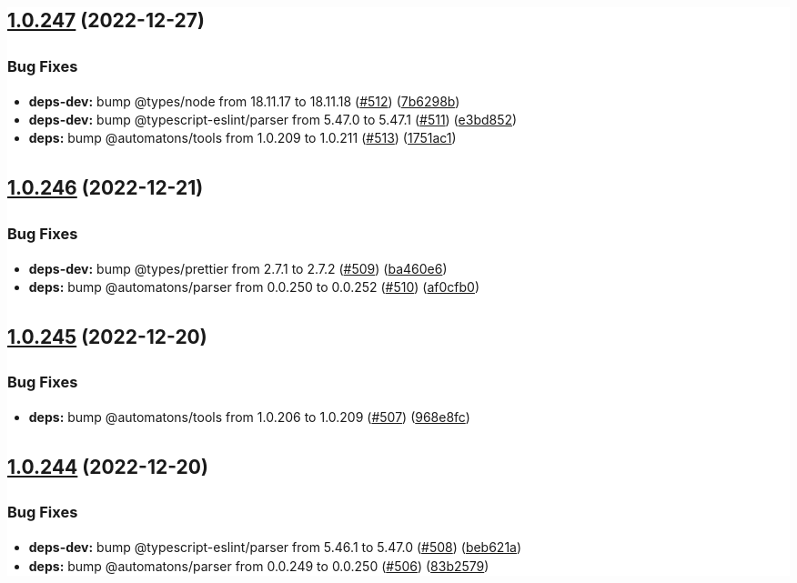 ## [1.0.247](https://github.com/openapi-automatons/typescript-client-axios/compare/v1.0.246...v1.0.247) (2022-12-27)


### Bug Fixes

* **deps-dev:** bump @types/node from 18.11.17 to 18.11.18 ([#512](https://github.com/openapi-automatons/typescript-client-axios/issues/512)) ([7b6298b](https://github.com/openapi-automatons/typescript-client-axios/commit/7b6298b230902710f8b458d72652a0707f9ce764))
* **deps-dev:** bump @typescript-eslint/parser from 5.47.0 to 5.47.1 ([#511](https://github.com/openapi-automatons/typescript-client-axios/issues/511)) ([e3bd852](https://github.com/openapi-automatons/typescript-client-axios/commit/e3bd852ad377d65b97d279cfd1791a10a193b29f))
* **deps:** bump @automatons/tools from 1.0.209 to 1.0.211 ([#513](https://github.com/openapi-automatons/typescript-client-axios/issues/513)) ([1751ac1](https://github.com/openapi-automatons/typescript-client-axios/commit/1751ac17a63bb3792b2bc7493d48efcc9f689e37))

## [1.0.246](https://github.com/openapi-automatons/typescript-client-axios/compare/v1.0.245...v1.0.246) (2022-12-21)


### Bug Fixes

* **deps-dev:** bump @types/prettier from 2.7.1 to 2.7.2 ([#509](https://github.com/openapi-automatons/typescript-client-axios/issues/509)) ([ba460e6](https://github.com/openapi-automatons/typescript-client-axios/commit/ba460e6ef0cfdfc1490247c973eddc4d68e6e553))
* **deps:** bump @automatons/parser from 0.0.250 to 0.0.252 ([#510](https://github.com/openapi-automatons/typescript-client-axios/issues/510)) ([af0cfb0](https://github.com/openapi-automatons/typescript-client-axios/commit/af0cfb00313bd208ce0ddc3d603fd852652de64b))

## [1.0.245](https://github.com/openapi-automatons/typescript-client-axios/compare/v1.0.244...v1.0.245) (2022-12-20)


### Bug Fixes

* **deps:** bump @automatons/tools from 1.0.206 to 1.0.209 ([#507](https://github.com/openapi-automatons/typescript-client-axios/issues/507)) ([968e8fc](https://github.com/openapi-automatons/typescript-client-axios/commit/968e8fcd5d6c1c91d729df0da61cde70ec2c66eb))

## [1.0.244](https://github.com/openapi-automatons/typescript-client-axios/compare/v1.0.243...v1.0.244) (2022-12-20)


### Bug Fixes

* **deps-dev:** bump @typescript-eslint/parser from 5.46.1 to 5.47.0 ([#508](https://github.com/openapi-automatons/typescript-client-axios/issues/508)) ([beb621a](https://github.com/openapi-automatons/typescript-client-axios/commit/beb621a79df31734af422dc6e248ac42ba720e20))
* **deps:** bump @automatons/parser from 0.0.249 to 0.0.250 ([#506](https://github.com/openapi-automatons/typescript-client-axios/issues/506)) ([83b2579](https://github.com/openapi-automatons/typescript-client-axios/commit/83b257917737a181f1e11b9553b6debb37cd5fdf))
